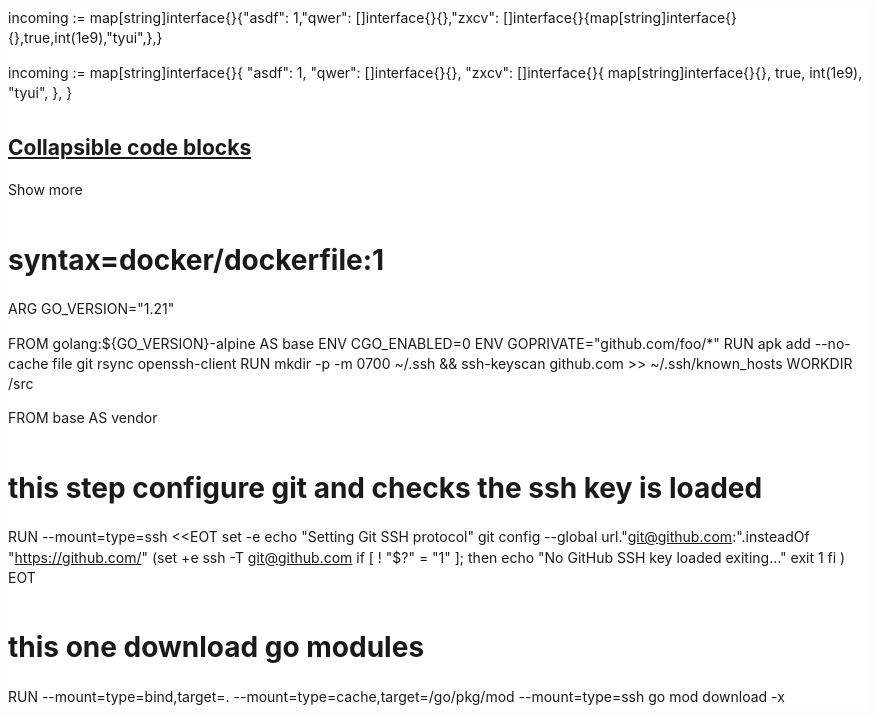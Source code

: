 incoming := map[string]interface{}{"asdf": 1,"qwer": []interface{}{},"zxcv": []interface{}{map[string]interface{}{},true,int(1e9),"tyui",},}

incoming := map[string]interface{}{
    "asdf": 1,
    "qwer": []interface{}{},
    "zxcv": []interface{}{
        map[string]interface{}{},
        true,
        int(1e9),
        "tyui",
    },
}

## [Collapsible code blocks](#collapsible-code-blocks)

Show more

# syntax=docker/dockerfile:1

ARG GO_VERSION="1.21"

FROM golang:${GO_VERSION}-alpine AS base
ENV CGO_ENABLED=0
ENV GOPRIVATE="github.com/foo/*"
RUN apk add --no-cache file git rsync openssh-client
RUN mkdir -p -m 0700 ~/.ssh && ssh-keyscan github.com >> ~/.ssh/known_hosts
WORKDIR /src

FROM base AS vendor

# this step configure git and checks the ssh key is loaded

RUN --mount=type=ssh <<EOT
set -e
echo "Setting Git SSH protocol"
git config --global url."git@github.com:".insteadOf "https://github.com/"
(set +e
ssh -T git@github.com
if [ ! "$?" = "1" ]; then
echo "No GitHub SSH key loaded exiting..."
exit 1
fi
)
EOT

# this one download go modules

RUN --mount=type=bind,target=. --mount=type=cache,target=/go/pkg/mod --mount=type=ssh go mod download -x
